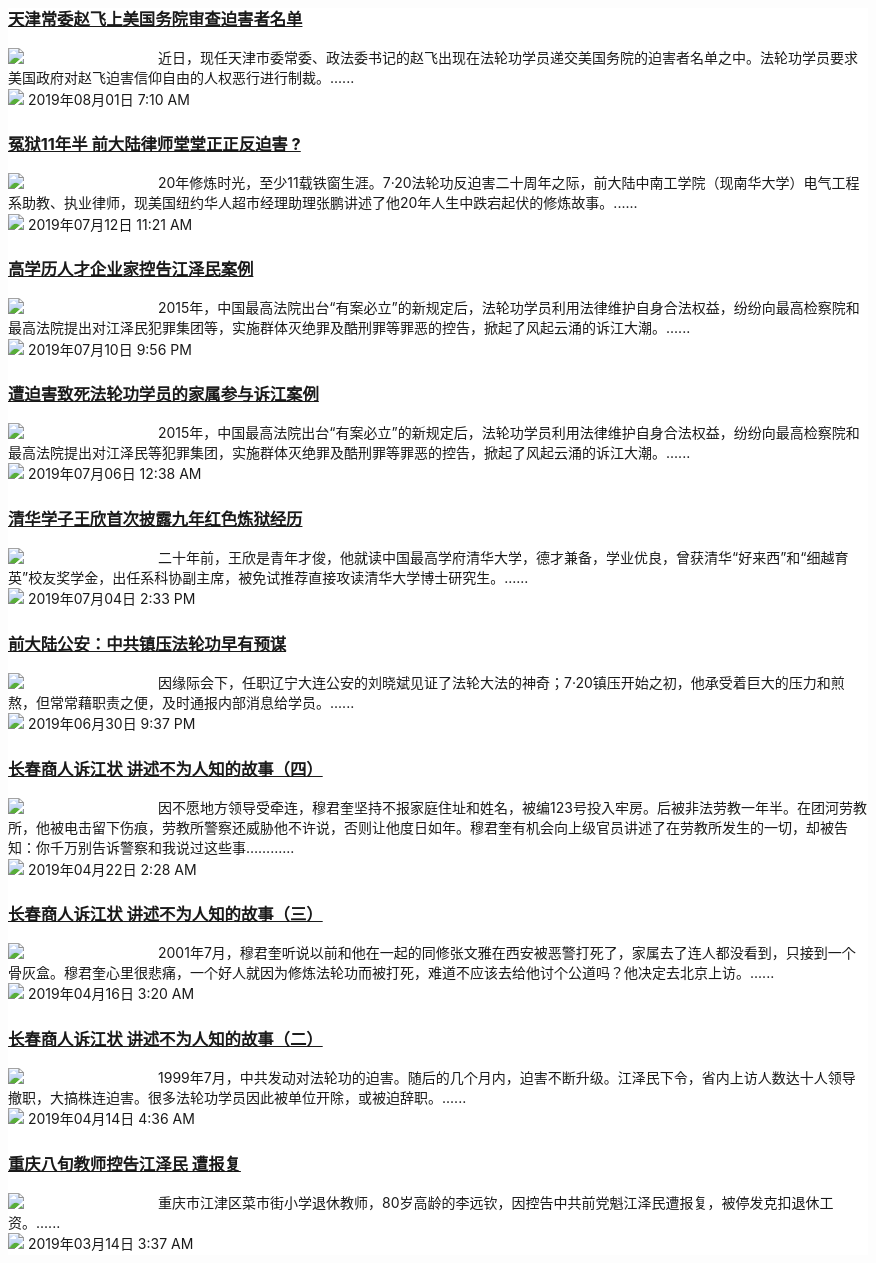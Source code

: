 <tr><td width="742"><h3><a href="https://github.com/jyqbik359/djy/blob/master/gb/19/7/31/n11421616.md#1" target="_blank">天津常委赵飞上美国务院审查迫害者名单</a><br></h3><a href="https://github.com/jyqbik359/djy/blob/master/gb/19/7/31/n11421616.md#1" target="_blank"><img width="150" src="https://i.epochtimes.com/assets/uploads/2019/08/@1200x1200-600x400-150x120.jpg" align ="left"></a>近日，现任天津市委常委、政法委书记的赵飞出现在法轮功学员递交美国务院的迫害者名单之中。法轮功学员要求美国政府对赵飞迫害信仰自由的人权恶行进行制裁。......<br><img align="bottom" src="https://www.epochtimes.com/assets/themes/djy/images/time.gif"> 2019年08月01日 7:10 AM							</td></tr>
<tr><td width="742"><h3><a href="https://github.com/jyqbik359/djy/blob/master/gb/19/7/10/n11375488.md#1" target="_blank">冤狱11年半 前大陆律师堂堂正正反迫害 ?</a><br></h3><a href="https://github.com/jyqbik359/djy/blob/master/gb/19/7/10/n11375488.md#1" target="_blank"><img width="150" src="https://i.epochtimes.com/assets/uploads/2019/07/8B9429FB-983E-4C8F-B4CA-952F94E222C4-150x120.jpg" align ="left"></a>20年修炼时光，至少11载铁窗生涯。7·20法轮功反迫害二十周年之际，前大陆中南工学院（现南华大学）电气工程系助教、执业律师，现美国纽约华人超市经理助理张鹏讲述了他20年人生中跌宕起伏的修炼故事。......<br><img align="bottom" src="https://www.epochtimes.com/assets/themes/djy/images/time.gif"> 2019年07月12日 11:21 AM							</td></tr>
<tr><td width="742"><h3><a href="https://github.com/jyqbik359/djy/blob/master/gb/19/7/9/n11374102.md#1" target="_blank">高学历人才企业家控告江泽民案例</a><br></h3><a href="https://github.com/jyqbik359/djy/blob/master/gb/19/7/9/n11374102.md#1" target="_blank"><img width="150" src="https://i.epochtimes.com/assets/uploads/2019/07/20170806193250-DIADF-28f4gh67-1-150x120.jpg" align ="left"></a>2015年，中国最高法院出台“有案必立”的新规定后，法轮功学员利用法律维护自身合法权益，纷纷向最高检察院和最高法院提出对江泽民犯罪集团等，实施群体灭绝罪及酷刑罪等罪恶的控告，掀起了风起云涌的诉江大潮。......<br><img align="bottom" src="https://www.epochtimes.com/assets/themes/djy/images/time.gif"> 2019年07月10日 9:56 PM							</td></tr>
<tr><td width="742"><h3><a href="https://github.com/jyqbik359/djy/blob/master/gb/19/7/4/n11364733.md#1" target="_blank">遭迫害致死法轮功学员的家属参与诉江案例</a><br></h3><a href="https://github.com/jyqbik359/djy/blob/master/gb/19/7/4/n11364733.md#1" target="_blank"><img width="150" src="https://i.epochtimes.com/assets/uploads/2019/07/11-3-150x120.jpg" align ="left"></a>2015年，中国最高法院出台“有案必立”的新规定后，法轮功学员利用法律维护自身合法权益，纷纷向最高检察院和最高法院提出对江泽民等犯罪集团，实施群体灭绝罪及酷刑罪等罪恶的控告，掀起了风起云涌的诉江大潮。......<br><img align="bottom" src="https://www.epochtimes.com/assets/themes/djy/images/time.gif"> 2019年07月06日 12:38 AM							</td></tr>
<tr><td width="742"><h3><a href="https://github.com/jyqbik359/djy/blob/master/gb/19/7/4/n11363281.md#1" target="_blank">清华学子王欣首次披露九年红色炼狱经历</a><br></h3><a href="https://github.com/jyqbik359/djy/blob/master/gb/19/7/4/n11363281.md#1" target="_blank"><img width="150" src="https://i.epochtimes.com/assets/uploads/2019/07/Wangxin-qinghua1-150x120.jpg" align ="left"></a>二十年前，王欣是青年才俊，他就读中国最高学府清华大学，德才兼备，学业优良，曾获清华“好来西”和“细越育英”校友奖学金，出任系科协副主席，被免试推荐直接攻读清华大学博士研究生。......<br><img align="bottom" src="https://www.epochtimes.com/assets/themes/djy/images/time.gif"> 2019年07月04日 2:33 PM							</td></tr>
<tr><td width="742"><h3><a href="https://github.com/jyqbik359/djy/blob/master/gb/19/6/28/n11352168.md#1" target="_blank">前大陆公安：中共镇压法轮功早有预谋</a><br></h3><a href="https://github.com/jyqbik359/djy/blob/master/gb/19/6/28/n11352168.md#1" target="_blank"><img width="150" src="https://i.epochtimes.com/assets/uploads/2019/06/BensonPicture-5-150x120.jpg" align ="left"></a>因缘际会下，任职辽宁大连公安的刘晓斌见证了法轮大法的神奇；7·20镇压开始之初，他承受着巨大的压力和煎熬，但常常藉职责之便，及时通报内部消息给学员。......<br><img align="bottom" src="https://www.epochtimes.com/assets/themes/djy/images/time.gif"> 2019年06月30日 9:37 PM							</td></tr>
<tr><td width="742"><h3><a href="https://github.com/jyqbik359/djy/blob/master/gb/19/4/13/n11184564.md#1" target="_blank">长春商人诉江状 讲述不为人知的故事（四）</a><br></h3><a href="https://github.com/jyqbik359/djy/blob/master/gb/19/4/13/n11184564.md#1" target="_blank"><img width="150" src="https://i.epochtimes.com/assets/uploads/2019/04/content_589-22-02-600x400-1-150x120.jpg" align ="left"></a>因不愿地方领导受牵连，穆君奎坚持不报家庭住址和姓名，被编123号投入牢房。后被非法劳教一年半。在团河劳教所，他被电击留下伤痕，劳教所警察还威胁他不许说，否则让他度日如年。穆君奎有机会向上级官员讲述了在劳教所发生的一切，却被告知：你千万别告诉警察和我说过这些事……......<br><img align="bottom" src="https://www.epochtimes.com/assets/themes/djy/images/time.gif"> 2019年04月22日 2:28 AM							</td></tr>
<tr><td width="742"><h3><a href="https://github.com/jyqbik359/djy/blob/master/gb/19/4/13/n11184529.md#1" target="_blank">长春商人诉江状 讲述不为人知的故事（三）</a><br></h3><a href="https://github.com/jyqbik359/djy/blob/master/gb/19/4/13/n11184529.md#1" target="_blank"><img width="150" src="https://i.epochtimes.com/assets/uploads/2019/04/1000Untitled_meitu_4-600x400-1-150x120.jpg" align ="left"></a>2001年7月，穆君奎听说以前和他在一起的同修张文雅在西安被恶警打死了，家属去了连人都没看到，只接到一个骨灰盒。穆君奎心里很悲痛，一个好人就因为修炼法轮功而被打死，难道不应该去给他讨个公道吗？他决定去北京上访。......<br><img align="bottom" src="https://www.epochtimes.com/assets/themes/djy/images/time.gif"> 2019年04月16日 3:20 AM							</td></tr>
<tr><td width="742"><h3><a href="https://github.com/jyqbik359/djy/blob/master/gb/19/4/13/n11184338.md#1" target="_blank">长春商人诉江状 讲述不为人知的故事（二）</a><br></h3><a href="https://github.com/jyqbik359/djy/blob/master/gb/19/4/13/n11184338.md#1" target="_blank"><img width="150" src="https://i.epochtimes.com/assets/uploads/2019/04/1000Untitled_meitu_4-150x120.jpg" align ="left"></a>1999年7月，中共发动对法轮功的迫害。随后的几个月内，迫害不断升级。江泽民下令，省内上访人数达十人领导撤职，大搞株连迫害。很多法轮功学员因此被单位开除，或被迫辞职。......<br><img align="bottom" src="https://www.epochtimes.com/assets/themes/djy/images/time.gif"> 2019年04月14日 4:36 AM							</td></tr>
<tr><td width="742"><h3><a href="https://github.com/jyqbik359/djy/blob/master/gb/19/3/13/n11110799.md#1" target="_blank">重庆八旬教师控告江泽民 遭报复</a><br></h3><a href="https://github.com/jyqbik359/djy/blob/master/gb/19/3/13/n11110799.md#1" target="_blank"><img width="150" src="https://i.epochtimes.com/assets/uploads/2019/03/1804220948282384-600x400-1-150x120.jpg" align ="left"></a>重庆市江津区菜市街小学退休教师，80岁高龄的李远钦，因控告中共前党魁江泽民遭报复，被停发克扣退休工资。......<br><img align="bottom" src="https://www.epochtimes.com/assets/themes/djy/images/time.gif"> 2019年03月14日 3:37 AM							</td></tr>